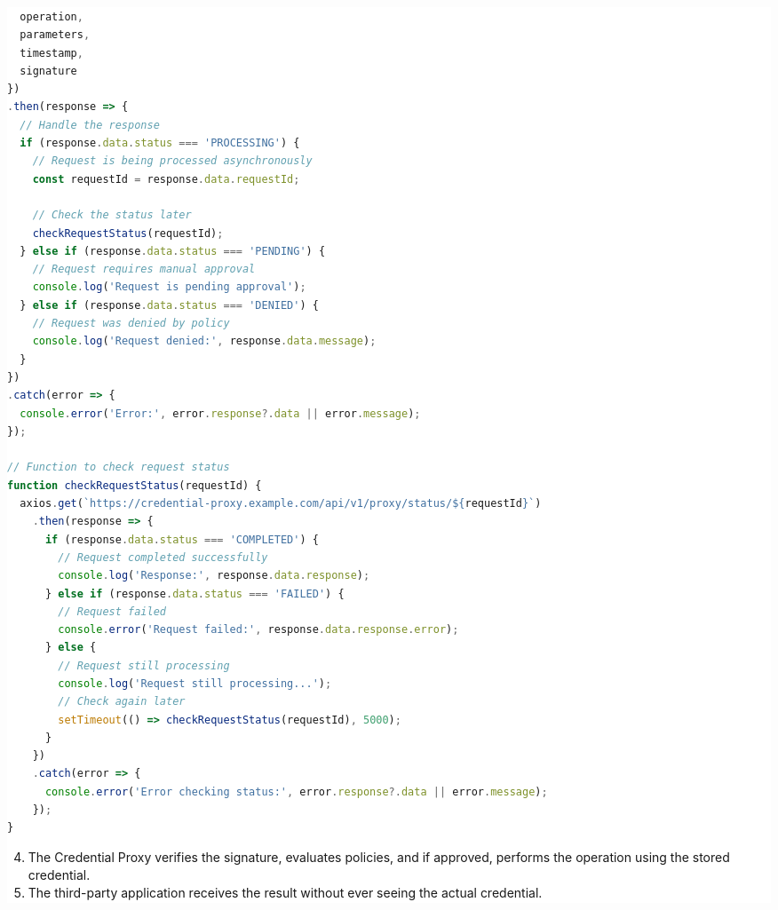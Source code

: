 ```javascript
  operation,
  parameters,
  timestamp,
  signature
})
.then(response => {
  // Handle the response
  if (response.data.status === 'PROCESSING') {
    // Request is being processed asynchronously
    const requestId = response.data.requestId;
    
    // Check the status later
    checkRequestStatus(requestId);
  } else if (response.data.status === 'PENDING') {
    // Request requires manual approval
    console.log('Request is pending approval');
  } else if (response.data.status === 'DENIED') {
    // Request was denied by policy
    console.log('Request denied:', response.data.message);
  }
})
.catch(error => {
  console.error('Error:', error.response?.data || error.message);
});

// Function to check request status
function checkRequestStatus(requestId) {
  axios.get(`https://credential-proxy.example.com/api/v1/proxy/status/${requestId}`)
    .then(response => {
      if (response.data.status === 'COMPLETED') {
        // Request completed successfully
        console.log('Response:', response.data.response);
      } else if (response.data.status === 'FAILED') {
        // Request failed
        console.error('Request failed:', response.data.response.error);
      } else {
        // Request still processing
        console.log('Request still processing...');
        // Check again later
        setTimeout(() => checkRequestStatus(requestId), 5000);
      }
    })
    .catch(error => {
      console.error('Error checking status:', error.response?.data || error.message);
    });
}
```

4. The Credential Proxy verifies the signature, evaluates policies, and if approved, performs the operation using the stored credential.
5. The third-party application receives the result without ever seeing the actual credential.
